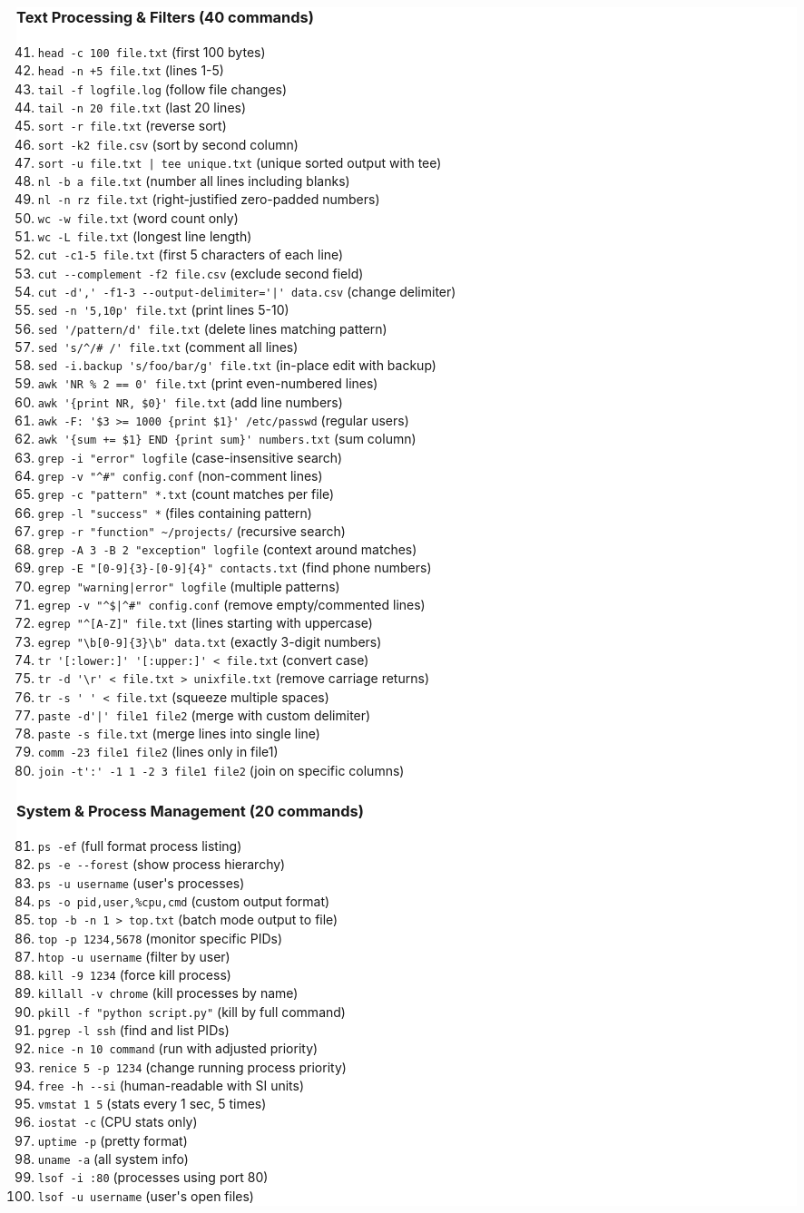 ### Text Processing & Filters (40 commands)
41. `head -c 100 file.txt` (first 100 bytes)
42. `head -n +5 file.txt` (lines 1-5)
43. `tail -f logfile.log` (follow file changes)
44. `tail -n 20 file.txt` (last 20 lines)
45. `sort -r file.txt` (reverse sort)
46. `sort -k2 file.csv` (sort by second column)
47. `sort -u file.txt | tee unique.txt` (unique sorted output with tee)
48. `nl -b a file.txt` (number all lines including blanks)
49. `nl -n rz file.txt` (right-justified zero-padded numbers)
50. `wc -w file.txt` (word count only)
51. `wc -L file.txt` (longest line length)
52. `cut -c1-5 file.txt` (first 5 characters of each line)
53. `cut --complement -f2 file.csv` (exclude second field)
54. `cut -d',' -f1-3 --output-delimiter='|' data.csv` (change delimiter)
55. `sed -n '5,10p' file.txt` (print lines 5-10)
56. `sed '/pattern/d' file.txt` (delete lines matching pattern)
57. `sed 's/^/# /' file.txt` (comment all lines)
58. `sed -i.backup 's/foo/bar/g' file.txt` (in-place edit with backup)
59. `awk 'NR % 2 == 0' file.txt` (print even-numbered lines)
60. `awk '{print NR, $0}' file.txt` (add line numbers)
61. `awk -F: '$3 >= 1000 {print $1}' /etc/passwd` (regular users)
62. `awk '{sum += $1} END {print sum}' numbers.txt` (sum column)
63. `grep -i "error" logfile` (case-insensitive search)
64. `grep -v "^#" config.conf` (non-comment lines)
65. `grep -c "pattern" *.txt` (count matches per file)
66. `grep -l "success" *` (files containing pattern)
67. `grep -r "function" ~/projects/` (recursive search)
68. `grep -A 3 -B 2 "exception" logfile` (context around matches)
69. `grep -E "[0-9]{3}-[0-9]{4}" contacts.txt` (find phone numbers)
70. `egrep "warning|error" logfile` (multiple patterns)
71. `egrep -v "^$|^#" config.conf` (remove empty/commented lines)
72. `egrep "^[A-Z]" file.txt` (lines starting with uppercase)
73. `egrep "\b[0-9]{3}\b" data.txt` (exactly 3-digit numbers)
74. `tr '[:lower:]' '[:upper:]' < file.txt` (convert case)
75. `tr -d '\r' < file.txt > unixfile.txt` (remove carriage returns)
76. `tr -s ' ' < file.txt` (squeeze multiple spaces)
77. `paste -d'|' file1 file2` (merge with custom delimiter)
78. `paste -s file.txt` (merge lines into single line)
79. `comm -23 file1 file2` (lines only in file1)
80. `join -t':' -1 1 -2 3 file1 file2` (join on specific columns)

### System & Process Management (20 commands)
81. `ps -ef` (full format process listing)
82. `ps -e --forest` (show process hierarchy)
83. `ps -u username` (user's processes)
84. `ps -o pid,user,%cpu,cmd` (custom output format)
85. `top -b -n 1 > top.txt` (batch mode output to file)
86. `top -p 1234,5678` (monitor specific PIDs)
87. `htop -u username` (filter by user)
88. `kill -9 1234` (force kill process)
89. `killall -v chrome` (kill processes by name)
90. `pkill -f "python script.py"` (kill by full command)
91. `pgrep -l ssh` (find and list PIDs)
92. `nice -n 10 command` (run with adjusted priority)
93. `renice 5 -p 1234` (change running process priority)
94. `free -h --si` (human-readable with SI units)
95. `vmstat 1 5` (stats every 1 sec, 5 times)
96. `iostat -c` (CPU stats only)
97. `uptime -p` (pretty format)
98. `uname -a` (all system info)
99. `lsof -i :80` (processes using port 80)
100. `lsof -u username` (user's open files)